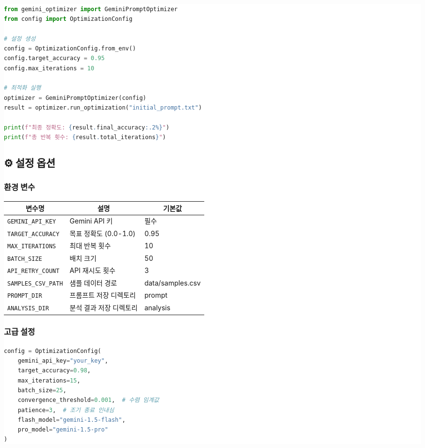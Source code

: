 ```python
from gemini_optimizer import GeminiPromptOptimizer
from config import OptimizationConfig

# 설정 생성
config = OptimizationConfig.from_env()
config.target_accuracy = 0.95
config.max_iterations = 10

# 최적화 실행
optimizer = GeminiPromptOptimizer(config)
result = optimizer.run_optimization("initial_prompt.txt")

print(f"최종 정확도: {result.final_accuracy:.2%}")
print(f"총 반복 횟수: {result.total_iterations}")
```

## ⚙️ 설정 옵션

### 환경 변수

| 변수명 | 설명 | 기본값 |
|--------|------|--------|
| `GEMINI_API_KEY` | Gemini API 키 | 필수 |
| `TARGET_ACCURACY` | 목표 정확도 (0.0-1.0) | 0.95 |
| `MAX_ITERATIONS` | 최대 반복 횟수 | 10 |
| `BATCH_SIZE` | 배치 크기 | 50 |
| `API_RETRY_COUNT` | API 재시도 횟수 | 3 |
| `SAMPLES_CSV_PATH` | 샘플 데이터 경로 | data/samples.csv |
| `PROMPT_DIR` | 프롬프트 저장 디렉토리 | prompt |
| `ANALYSIS_DIR` | 분석 결과 저장 디렉토리 | analysis |

### 고급 설정

```python
config = OptimizationConfig(
    gemini_api_key="your_key",
    target_accuracy=0.98,
    max_iterations=15,
    batch_size=25,
    convergence_threshold=0.001,  # 수렴 임계값
    patience=3,  # 조기 종료 인내심
    flash_model="gemini-1.5-flash",
    pro_model="gemini-1.5-pro"
)
```
